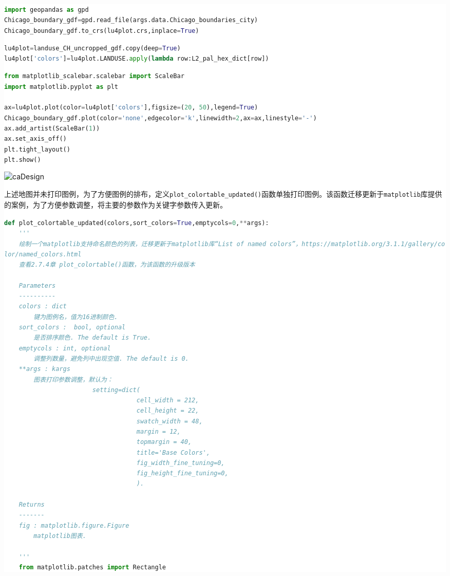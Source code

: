 
```python
import geopandas as gpd
Chicago_boundary_gdf=gpd.read_file(args.data.Chicago_boundaries_city)
Chicago_boundary_gdf.to_crs(lu4plot.crs,inplace=True)
```


```python
lu4plot=landuse_CH_uncropped_gdf.copy(deep=True)
lu4plot['colors']=lu4plot.LANDUSE.apply(lambda row:L2_pal_hex_dict[row])
```


```python
from matplotlib_scalebar.scalebar import ScaleBar
import matplotlib.pyplot as plt

ax=lu4plot.plot(color=lu4plot['colors'],figsize=(20, 50),legend=True)
Chicago_boundary_gdf.plot(color='none',edgecolor='k',linewidth=2,ax=ax,linestyle='-')
ax.add_artist(ScaleBar(1))  
ax.set_axis_off()
plt.tight_layout()
plt.show()
```

<img src="./imgs/2_7_6/output_41_0.png" height='auto' width='auto' title="caDesign">
    


上述地图并未打印图例，为了方便图例的排布，定义`plot_colortable_updated()`函数单独打印图例。该函数迁移更新于`matplotlib`库提供的案例，为了方便参数调整，将主要的参数作为关键字参数传入更新。


```python
def plot_colortable_updated(colors,sort_colors=True,emptycols=0,**args):
    '''
    绘制一个matplotlib支持命名颜色的列表，迁移更新于matplotlib库“List of named colors”，https://matplotlib.org/3.1.1/gallery/color/named_colors.html
    查看2.7.4章 plot_colortable()函数，为该函数的升级版本

    Parameters
    ----------
    colors : dict
        键为图例名，值为16进制颜色.
    sort_colors :  bool, optional
        是否排序颜色. The default is True.
    emptycols : int, optional
        调整列数量，避免列中出现空值. The default is 0.
    **args : kargs
        图表打印参数调整，默认为：
                        setting=dict(
                                    cell_width = 212,
                                    cell_height = 22,
                                    swatch_width = 48,
                                    margin = 12,
                                    topmargin = 40,
                                    title='Base Colors',
                                    fig_width_fine_tuning=0,
                                    fig_height_fine_tuning=0,
                                    ).

    Returns
    -------
    fig : matplotlib.figure.Figure
        matplotlib图表.
    
    '''
    from matplotlib.patches import Rectangle
```